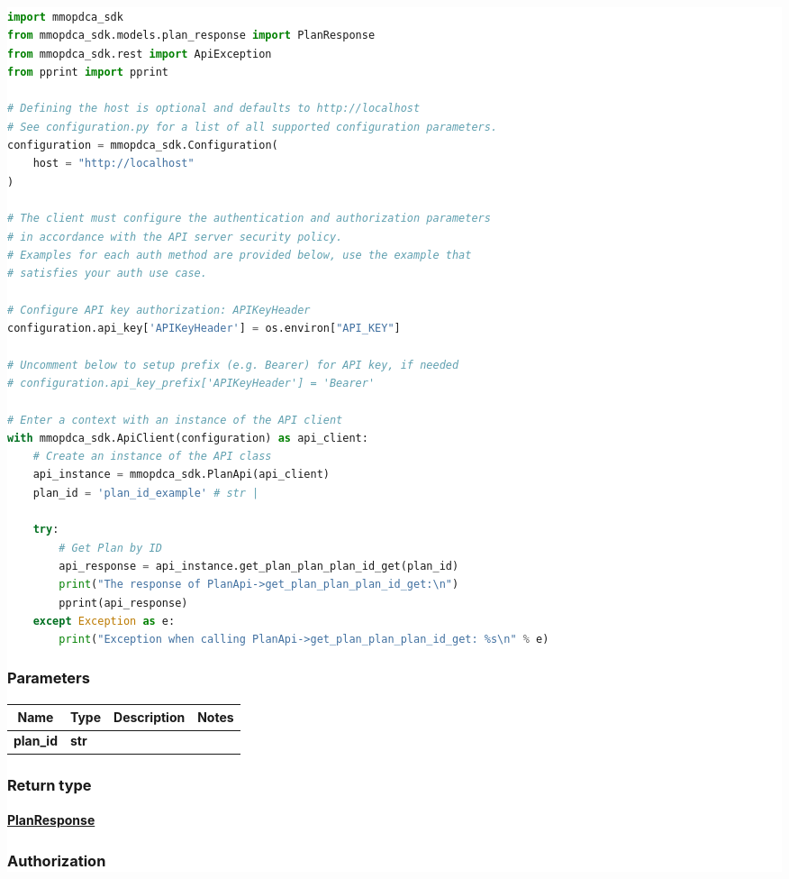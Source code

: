 ```python
import mmopdca_sdk
from mmopdca_sdk.models.plan_response import PlanResponse
from mmopdca_sdk.rest import ApiException
from pprint import pprint

# Defining the host is optional and defaults to http://localhost
# See configuration.py for a list of all supported configuration parameters.
configuration = mmopdca_sdk.Configuration(
    host = "http://localhost"
)

# The client must configure the authentication and authorization parameters
# in accordance with the API server security policy.
# Examples for each auth method are provided below, use the example that
# satisfies your auth use case.

# Configure API key authorization: APIKeyHeader
configuration.api_key['APIKeyHeader'] = os.environ["API_KEY"]

# Uncomment below to setup prefix (e.g. Bearer) for API key, if needed
# configuration.api_key_prefix['APIKeyHeader'] = 'Bearer'

# Enter a context with an instance of the API client
with mmopdca_sdk.ApiClient(configuration) as api_client:
    # Create an instance of the API class
    api_instance = mmopdca_sdk.PlanApi(api_client)
    plan_id = 'plan_id_example' # str | 

    try:
        # Get Plan by ID
        api_response = api_instance.get_plan_plan_plan_id_get(plan_id)
        print("The response of PlanApi->get_plan_plan_plan_id_get:\n")
        pprint(api_response)
    except Exception as e:
        print("Exception when calling PlanApi->get_plan_plan_plan_id_get: %s\n" % e)
```



### Parameters


Name | Type | Description  | Notes
------------- | ------------- | ------------- | -------------
 **plan_id** | **str**|  | 

### Return type

[**PlanResponse**](PlanResponse.md)

### Authorization
